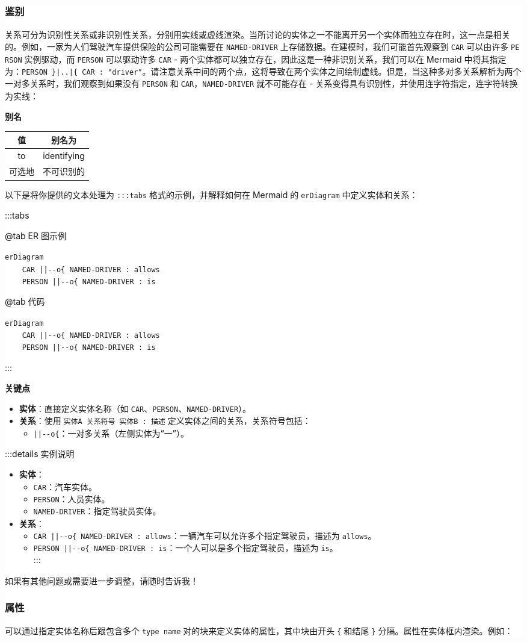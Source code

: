 ### 鉴别

关系可分为识别性关系或非识别性关系，分别用实线或虚线渲染。当所讨论的实体之一不能离开另一个实体而独立存在时，这一点是相关的。例如，一家为人们驾驶汽车提供保险的公司可能需要在 `NAMED-DRIVER` 上存储数据。在建模时，我们可能首先观察到 `CAR` 可以由许多 `PERSON` 实例驱动，而 `PERSON` 可以驱动许多 `CAR` - 两个实体都可以独立存在，因此这是一种非识别关系，我们可以在 Mermaid 中将其指定为：`PERSON }|..|{ CAR : "driver"`。请注意关系中间的两个点，这将导致在两个实体之间绘制虚线。但是，当这种多对多关系解析为两个一对多关系时，我们观察到如果没有 `PERSON` 和 `CAR`，`NAMED-DRIVER` 就不可能存在 - 关系变得具有识别性，并使用连字符指定，连字符转换为实线：

**别名**

|   值   |   别名为    |
| :----: | :---------: |
|   to   | identifying |
| 可选地 | 不可识别的  |

以下是将你提供的文本处理为 `:::tabs` 格式的示例，并解释如何在 Mermaid 的 `erDiagram` 中定义实体和关系：

:::tabs

@tab ER 图示例

```mermaid
erDiagram
    CAR ||--o{ NAMED-DRIVER : allows
    PERSON ||--o{ NAMED-DRIVER : is
```

@tab 代码

```
erDiagram
    CAR ||--o{ NAMED-DRIVER : allows
    PERSON ||--o{ NAMED-DRIVER : is
```

:::

**关键点**  
- **实体**：直接定义实体名称（如 `CAR`、`PERSON`、`NAMED-DRIVER`）。  
- **关系**：使用 `实体A 关系符号 实体B : 描述` 定义实体之间的关系，关系符号包括：  
  - `||--o{`：一对多关系（左侧实体为“一”）。  

:::details 实例说明  
- **实体**：  
  - `CAR`：汽车实体。  
  - `PERSON`：人员实体。  
  - `NAMED-DRIVER`：指定驾驶员实体。  
- **关系**：  
  - `CAR ||--o{ NAMED-DRIVER : allows`：一辆汽车可以允许多个指定驾驶员，描述为 `allows`。  
  - `PERSON ||--o{ NAMED-DRIVER : is`：一个人可以是多个指定驾驶员，描述为 `is`。  
  :::

如果有其他问题或需要进一步调整，请随时告诉我！

### 属性

可以通过指定实体名称后跟包含多个 `type name` 对的块来定义实体的属性，其中块由开头 `{` 和结尾 `}` 分隔。属性在实体框内渲染。例如：
